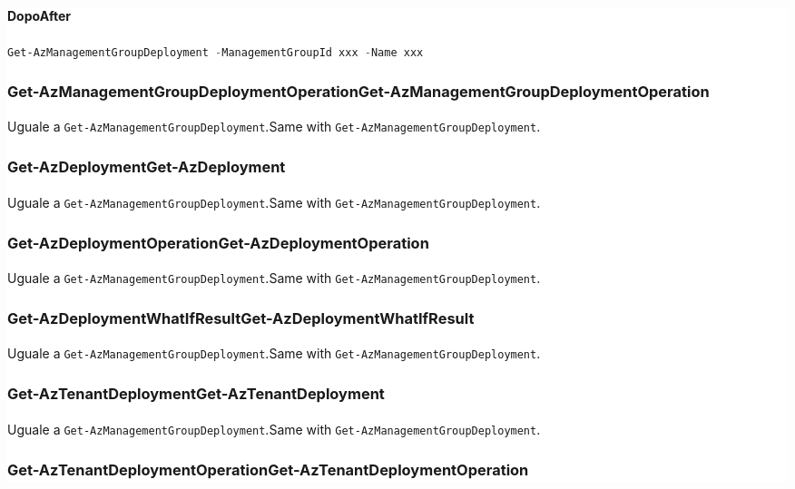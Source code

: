 #### <a name="after"></a><span data-ttu-id="72dda-242">Dopo</span><span class="sxs-lookup"><span data-stu-id="72dda-242">After</span></span>

```powershell
Get-AzManagementGroupDeployment -ManagementGroupId xxx -Name xxx
```

### <a name="get-azmanagementgroupdeploymentoperation"></a><span data-ttu-id="72dda-243">Get-AzManagementGroupDeploymentOperation</span><span class="sxs-lookup"><span data-stu-id="72dda-243">Get-AzManagementGroupDeploymentOperation</span></span>

<span data-ttu-id="72dda-244">Uguale a `Get-AzManagementGroupDeployment`.</span><span class="sxs-lookup"><span data-stu-id="72dda-244">Same with `Get-AzManagementGroupDeployment`.</span></span>

### <a name="get-azdeployment"></a><span data-ttu-id="72dda-245">Get-AzDeployment</span><span class="sxs-lookup"><span data-stu-id="72dda-245">Get-AzDeployment</span></span>

<span data-ttu-id="72dda-246">Uguale a `Get-AzManagementGroupDeployment`.</span><span class="sxs-lookup"><span data-stu-id="72dda-246">Same with `Get-AzManagementGroupDeployment`.</span></span>

### <a name="get-azdeploymentoperation"></a><span data-ttu-id="72dda-247">Get-AzDeploymentOperation</span><span class="sxs-lookup"><span data-stu-id="72dda-247">Get-AzDeploymentOperation</span></span>

<span data-ttu-id="72dda-248">Uguale a `Get-AzManagementGroupDeployment`.</span><span class="sxs-lookup"><span data-stu-id="72dda-248">Same with `Get-AzManagementGroupDeployment`.</span></span>

### <a name="get-azdeploymentwhatifresult"></a><span data-ttu-id="72dda-249">Get-AzDeploymentWhatIfResult</span><span class="sxs-lookup"><span data-stu-id="72dda-249">Get-AzDeploymentWhatIfResult</span></span>

<span data-ttu-id="72dda-250">Uguale a `Get-AzManagementGroupDeployment`.</span><span class="sxs-lookup"><span data-stu-id="72dda-250">Same with `Get-AzManagementGroupDeployment`.</span></span>

### <a name="get-aztenantdeployment"></a><span data-ttu-id="72dda-251">Get-AzTenantDeployment</span><span class="sxs-lookup"><span data-stu-id="72dda-251">Get-AzTenantDeployment</span></span>

<span data-ttu-id="72dda-252">Uguale a `Get-AzManagementGroupDeployment`.</span><span class="sxs-lookup"><span data-stu-id="72dda-252">Same with `Get-AzManagementGroupDeployment`.</span></span>

### <a name="get-aztenantdeploymentoperation"></a><span data-ttu-id="72dda-253">Get-AzTenantDeploymentOperation</span><span class="sxs-lookup"><span data-stu-id="72dda-253">Get-AzTenantDeploymentOperation</span></span>
